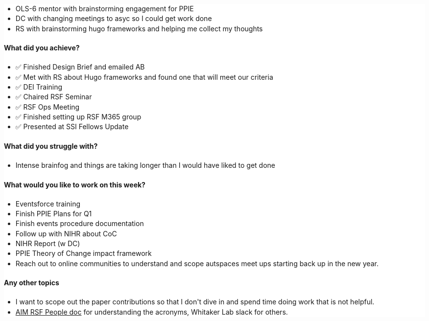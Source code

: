 * OLS-6 mentor with brainstorming engagement for PPIE
* DC with changing meetings to asyc so I could get work done 
* RS with brainstorming hugo frameworks and helping me collect my thoughts

#### What did you achieve?

* ✅ Finished Design Brief and emailed AB
* ✅ Met with RS about Hugo frameworks and found one that will meet our criteria 
* ✅ DEI Training
* ✅ Chaired RSF Seminar 
* ✅ RSF Ops Meeting
* ✅ Finished setting up RSF M365 group 
* ✅ Presented at SSI Fellows Update


#### What did you struggle with?

* Intense brainfog and things are taking longer than I would have liked to get done

#### What would you like to work on this week?

* Eventsforce training
* Finish PPIE Plans for Q1
* Finish events procedure documentation
* Follow up with NIHR about CoC
* NIHR Report (w DC)
* PPIE Theory of Change impact framework 
* Reach out to online communities to understand and scope autspaces meet ups starting back up in the new year. 

#### Any other topics

* I want to scope out the paper contributions so that I don't dive in and spend time doing work that is not helpful. 
* [AIM RSF People doc](https://github.com/alan-turing-institute/nihr-aim-rsf/blob/main/PEOPLE.md) for understanding the acronyms, Whitaker Lab slack for others. 
